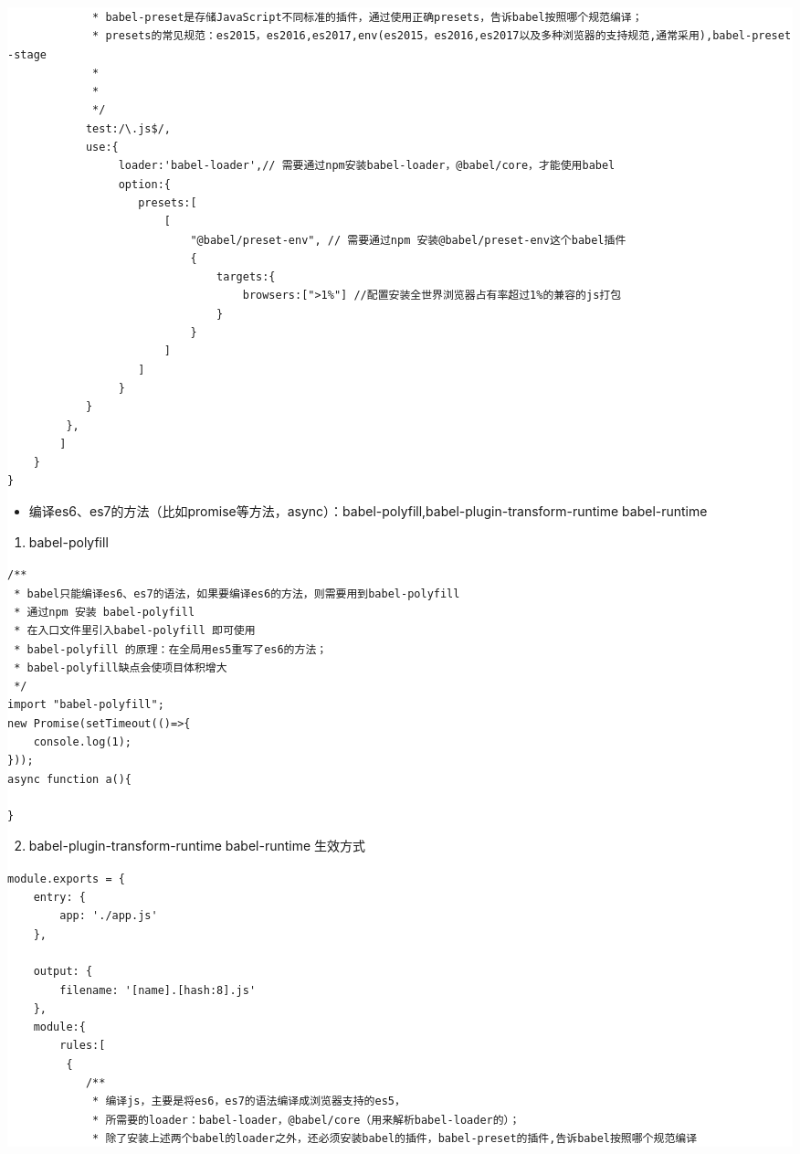 ```
             * babel-preset是存储JavaScript不同标准的插件，通过使用正确presets，告诉babel按照哪个规范编译；
             * presets的常见规范：es2015，es2016,es2017,env(es2015，es2016,es2017以及多种浏览器的支持规范,通常采用),babel-preset-stage
             *
             * 
             */
    	 	test:/\.js$/, 
    	 	use:{
                 loader:'babel-loader',// 需要通过npm安装babel-loader，@babel/core，才能使用babel
                 option:{
                    presets:[
                        [
                            "@babel/preset-env", // 需要通过npm 安装@babel/preset-env这个babel插件
                            {
                                targets:{
                                    browsers:[">1%"] //配置安装全世界浏览器占有率超过1%的兼容的js打包
                                }
                            }
                        ]
                    ]
                 }
    	 	}
    	 },
    	]
    }
}
```
- 编译es6、es7的方法（比如promise等方法，async）：babel-polyfill,babel-plugin-transform-runtime babel-runtime
1. babel-polyfill

```
/**
 * babel只能编译es6、es7的语法，如果要编译es6的方法，则需要用到babel-polyfill
 * 通过npm 安装 babel-polyfill
 * 在入口文件里引入babel-polyfill 即可使用
 * babel-polyfill 的原理：在全局用es5重写了es6的方法；
 * babel-polyfill缺点会使项目体积增大
 */
import "babel-polyfill"; 
new Promise(setTimeout(()=>{
	console.log(1);
}));
async function a(){

}
```
2. babel-plugin-transform-runtime babel-runtime 生效方式

```
module.exports = {
    entry: {
        app: './app.js'
    },

    output: {
        filename: '[name].[hash:8].js'
    },
    module:{
    	rules:[
    	 {
            /**
             * 编译js，主要是将es6，es7的语法编译成浏览器支持的es5，
             * 所需要的loader：babel-loader，@babel/core（用来解析babel-loader的）；
             * 除了安装上述两个babel的loader之外，还必须安装babel的插件，babel-preset的插件,告诉babel按照哪个规范编译
```